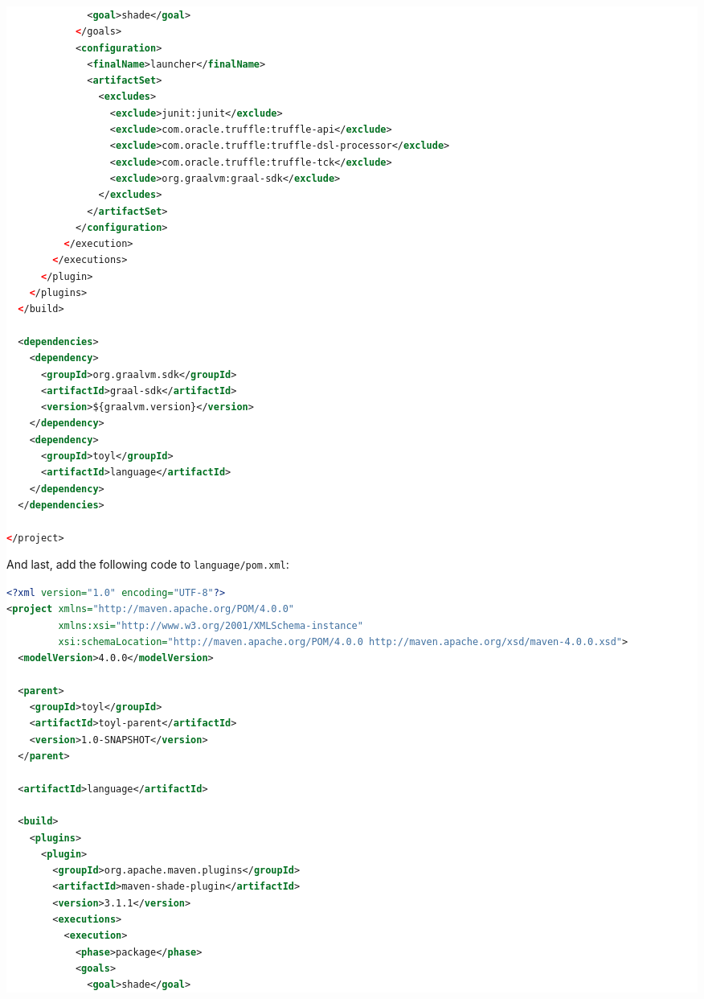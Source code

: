 ```xml
              <goal>shade</goal>
            </goals>
            <configuration>
              <finalName>launcher</finalName>
              <artifactSet>
                <excludes>
                  <exclude>junit:junit</exclude>
                  <exclude>com.oracle.truffle:truffle-api</exclude>
                  <exclude>com.oracle.truffle:truffle-dsl-processor</exclude>
                  <exclude>com.oracle.truffle:truffle-tck</exclude>
                  <exclude>org.graalvm:graal-sdk</exclude>
                </excludes>
              </artifactSet>
            </configuration>
          </execution>
        </executions>
      </plugin>
    </plugins>
  </build>

  <dependencies>
    <dependency>
      <groupId>org.graalvm.sdk</groupId>
      <artifactId>graal-sdk</artifactId>
      <version>${graalvm.version}</version>
    </dependency>
    <dependency>
      <groupId>toyl</groupId>
      <artifactId>language</artifactId>
    </dependency>
  </dependencies>

</project>
```

And last, add the following code to `language/pom.xml`:

```xml
<?xml version="1.0" encoding="UTF-8"?>
<project xmlns="http://maven.apache.org/POM/4.0.0"
         xmlns:xsi="http://www.w3.org/2001/XMLSchema-instance"
         xsi:schemaLocation="http://maven.apache.org/POM/4.0.0 http://maven.apache.org/xsd/maven-4.0.0.xsd">
  <modelVersion>4.0.0</modelVersion>

  <parent>
    <groupId>toyl</groupId>
    <artifactId>toyl-parent</artifactId>
    <version>1.0-SNAPSHOT</version>
  </parent>

  <artifactId>language</artifactId>

  <build>
    <plugins>
      <plugin>
        <groupId>org.apache.maven.plugins</groupId>
        <artifactId>maven-shade-plugin</artifactId>
        <version>3.1.1</version>
        <executions>
          <execution>
            <phase>package</phase>
            <goals>
              <goal>shade</goal>
```